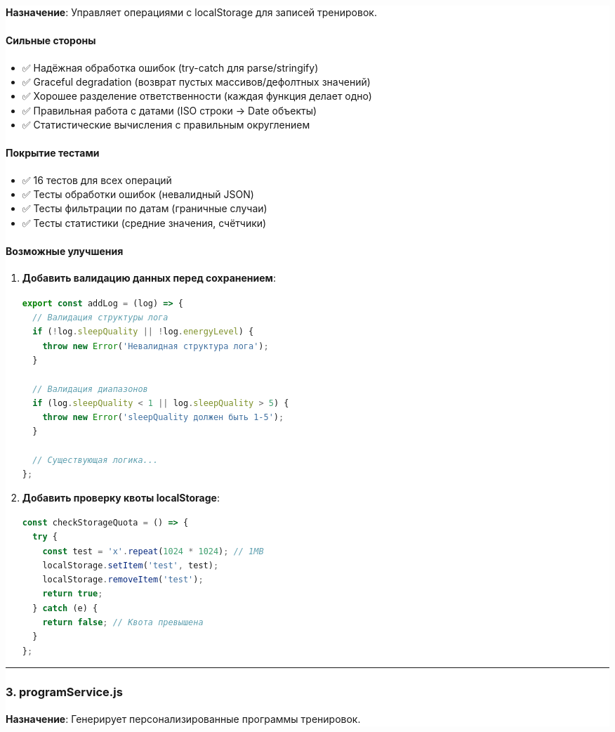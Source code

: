 **Назначение**: Управляет операциями с localStorage для записей тренировок.

#### Сильные стороны
- ✅ Надёжная обработка ошибок (try-catch для parse/stringify)
- ✅ Graceful degradation (возврат пустых массивов/дефолтных значений)
- ✅ Хорошее разделение ответственности (каждая функция делает одно)
- ✅ Правильная работа с датами (ISO строки → Date объекты)
- ✅ Статистические вычисления с правильным округлением

#### Покрытие тестами
- ✅ 16 тестов для всех операций
- ✅ Тесты обработки ошибок (невалидный JSON)
- ✅ Тесты фильтрации по датам (граничные случаи)
- ✅ Тесты статистики (средние значения, счётчики)

#### Возможные улучшения
1. **Добавить валидацию данных перед сохранением**:
   ```javascript
   export const addLog = (log) => {
     // Валидация структуры лога
     if (!log.sleepQuality || !log.energyLevel) {
       throw new Error('Невалидная структура лога');
     }
     
     // Валидация диапазонов
     if (log.sleepQuality < 1 || log.sleepQuality > 5) {
       throw new Error('sleepQuality должен быть 1-5');
     }
     
     // Существующая логика...
   };
   ```

2. **Добавить проверку квоты localStorage**:
   ```javascript
   const checkStorageQuota = () => {
     try {
       const test = 'x'.repeat(1024 * 1024); // 1MB
       localStorage.setItem('test', test);
       localStorage.removeItem('test');
       return true;
     } catch (e) {
       return false; // Квота превышена
     }
   };
   ```

---

### 3. programService.js

**Назначение**: Генерирует персонализированные программы тренировок.
